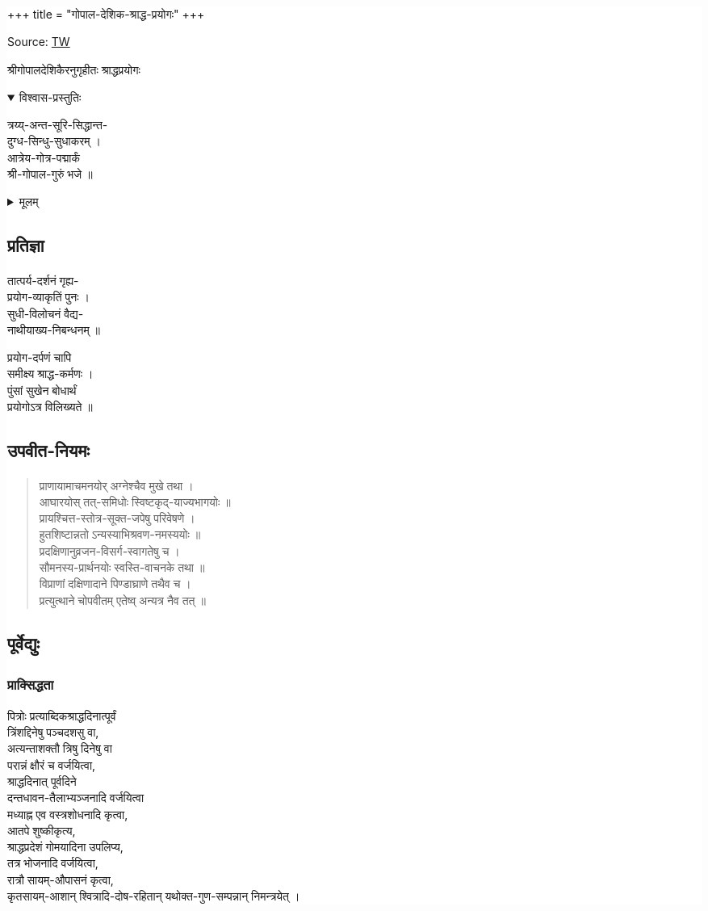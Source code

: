 +++
title = "गोपाल-देशिक-श्राद्ध-प्रयोगः"
+++

Source: [TW](https://archive.org/details/Vaishvadeva/prayogamAlA/page/n132/mode/1up)

श्रीगोपालदेशिकैरनुगृहीतः श्राद्धप्रयोगः

<details open><summary>विश्वास-प्रस्तुतिः</summary>

त्रय्य्-अन्त-सूरि-सिद्धान्त-  
दुग्ध-सिन्धु-सुधाकरम् ।  
आत्रेय-गोत्र-पद्मार्कं  
श्री-गोपाल-गुरुं भजे ॥
</details>

<details><summary>मूलम्</summary></details>

## प्रतिज्ञा
तात्पर्य-दर्शनं गृह्य-  
प्रयोग-व्याकृतिं पुनः ।  
सुधी-विलोचनं वैद्य-  
नाथीयाख्य-निबन्धनम् ॥

प्रयोग-दर्पणं चापि  
समीक्ष्य श्राद्ध-कर्मणः ।  
पुंसां सुखेन बोधार्थं  
प्रयोगोऽत्र विलिख्यते ॥

## उपवीत-नियमः

> प्राणायामाचमनयोर् अग्नेश्चैव मुखे तथा ।  
आघारयोस् तत्-समिधोः स्विष्टकृद्-याज्यभागयोः ॥  
प्रायश्चित्त-स्तोत्र-सूक्त-जपेषु परिवेषणे ।  
हुतशिष्टान्नतो ऽन्यस्याभिश्रवण-नमस्ययोः ॥  
प्रदक्षिणानुव्रजन-विसर्ग-स्वागतेषु च ।  
सौमनस्य-प्रार्थनयोः स्वस्ति-वाचनके तथा ॥  
विप्राणां दक्षिणादाने पिण्डाघ्राणे तथैव च ।  
प्रत्युत्थाने चोपवीतम् एतेष्व् अन्यत्र नैव तत् ॥


## पूर्वेद्युः
### प्राक्सिद्धता
पित्रोः प्रत्याब्दिकश्राद्धदिनात्पूर्वं  
त्रिंशद्दिनेषु पञ्चदशसु वा,  
अत्यन्ताशक्तौ त्रिषु दिनेषु वा  
परान्नं क्षौरं च वर्जयित्वा,  
श्राद्धदिनात् पूर्वदिने  
दन्तधावन-तैलाभ्यञ्जनादि वर्जयित्वा  
मध्याह्न एव वस्त्रशोधनादि कृत्वा,  
आतपे शुष्कीकृत्य,  
श्राद्धप्रदेशं गोमयादिना उपलिप्य,  
तत्र भोजनादि वर्जयित्वा,  
रात्रौ सायम्-औपासनं कृत्वा,  
कृतसायम्-आशान् श्वित्रादि-दोष-रहितान् यथोक्त-गुण-सम्पन्नान् निमन्त्रयेत् ।  
